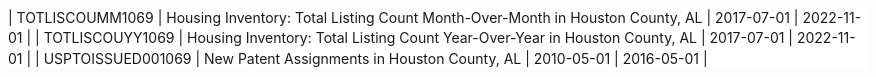 | TOTLISCOUMM1069           | Housing Inventory: Total Listing Count Month-Over-Month in Houston County, AL                                                                                               | 2017-07-01          | 2022-11-01        |
| TOTLISCOUYY1069           | Housing Inventory: Total Listing Count Year-Over-Year in Houston County, AL                                                                                                 | 2017-07-01          | 2022-11-01        |
| USPTOISSUED001069         | New Patent Assignments in Houston County, AL                                                                                                                                | 2010-05-01          | 2016-05-01        |